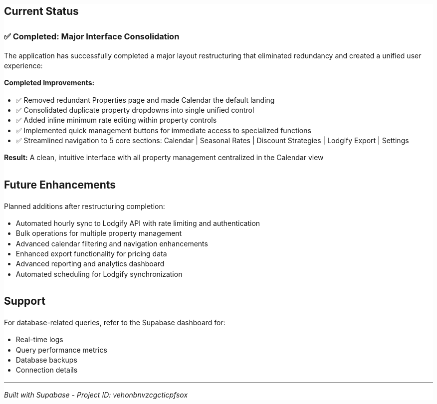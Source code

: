 ## Current Status

### ✅ Completed: Major Interface Consolidation
The application has successfully completed a major layout restructuring that eliminated redundancy and created a unified user experience:

**Completed Improvements:**
- ✅ Removed redundant Properties page and made Calendar the default landing
- ✅ Consolidated duplicate property dropdowns into single unified control
- ✅ Added inline minimum rate editing within property controls
- ✅ Implemented quick management buttons for immediate access to specialized functions
- ✅ Streamlined navigation to 5 core sections: Calendar | Seasonal Rates | Discount Strategies | Lodgify Export | Settings

**Result:** A clean, intuitive interface with all property management centralized in the Calendar view

## Future Enhancements

Planned additions after restructuring completion:
- Automated hourly sync to Lodgify API with rate limiting and authentication
- Bulk operations for multiple property management
- Advanced calendar filtering and navigation enhancements
- Enhanced export functionality for pricing data
- Advanced reporting and analytics dashboard
- Automated scheduling for Lodgify synchronization

## Support

For database-related queries, refer to the Supabase dashboard for:
- Real-time logs
- Query performance metrics
- Database backups
- Connection details

---

*Built with Supabase - Project ID: vehonbnvzcgcticpfsox*